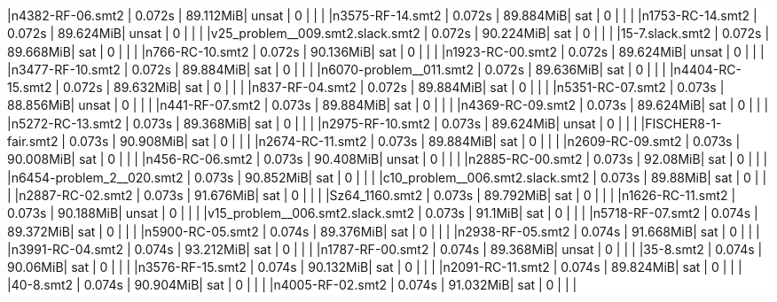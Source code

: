 |n4382-RF-06.smt2                                             |    0.072s | 89.112MiB| unsat | 0 |  |  |
|n3575-RF-14.smt2                                             |    0.072s | 89.884MiB| sat | 0 |  |  |
|n1753-RC-14.smt2                                             |    0.072s | 89.624MiB| unsat | 0 |  |  |
|v25_problem__009.smt2.slack.smt2                             |    0.072s | 90.224MiB| sat | 0 |  |  |
|15-7.slack.smt2                                              |    0.072s | 89.668MiB| sat | 0 |  |  |
|n766-RC-10.smt2                                              |    0.072s | 90.136MiB| sat | 0 |  |  |
|n1923-RC-00.smt2                                             |    0.072s | 89.624MiB| unsat | 0 |  |  |
|n3477-RF-10.smt2                                             |    0.072s | 89.884MiB| sat | 0 |  |  |
|n6070-problem__011.smt2                                      |    0.072s | 89.636MiB| sat | 0 |  |  |
|n4404-RC-15.smt2                                             |    0.072s | 89.632MiB| sat | 0 |  |  |
|n837-RF-04.smt2                                              |    0.072s | 89.884MiB| sat | 0 |  |  |
|n5351-RC-07.smt2                                             |    0.073s | 88.856MiB| unsat | 0 |  |  |
|n441-RF-07.smt2                                              |    0.073s | 89.884MiB| sat | 0 |  |  |
|n4369-RC-09.smt2                                             |    0.073s | 89.624MiB| sat | 0 |  |  |
|n5272-RC-13.smt2                                             |    0.073s | 89.368MiB| sat | 0 |  |  |
|n2975-RF-10.smt2                                             |    0.073s | 89.624MiB| unsat | 0 |  |  |
|FISCHER8-1-fair.smt2                                         |    0.073s | 90.908MiB| sat | 0 |  |  |
|n2674-RC-11.smt2                                             |    0.073s | 89.884MiB| sat | 0 |  |  |
|n2609-RC-09.smt2                                             |    0.073s | 90.008MiB| sat | 0 |  |  |
|n456-RC-06.smt2                                              |    0.073s | 90.408MiB| unsat | 0 |  |  |
|n2885-RC-00.smt2                                             |    0.073s | 92.08MiB| sat | 0 |  |  |
|n6454-problem_2__020.smt2                                    |    0.073s | 90.852MiB| sat | 0 |  |  |
|c10_problem__006.smt2.slack.smt2                             |    0.073s | 89.88MiB| sat | 0 |  |  |
|n2887-RC-02.smt2                                             |    0.073s | 91.676MiB| sat | 0 |  |  |
|Sz64_1160.smt2                                               |    0.073s | 89.792MiB| sat | 0 |  |  |
|n1626-RC-11.smt2                                             |    0.073s | 90.188MiB| unsat | 0 |  |  |
|v15_problem__006.smt2.slack.smt2                             |    0.073s | 91.1MiB| sat | 0 |  |  |
|n5718-RF-07.smt2                                             |    0.074s | 89.372MiB| sat | 0 |  |  |
|n5900-RC-05.smt2                                             |    0.074s | 89.376MiB| sat | 0 |  |  |
|n2938-RF-05.smt2                                             |    0.074s | 91.668MiB| sat | 0 |  |  |
|n3991-RC-04.smt2                                             |    0.074s | 93.212MiB| sat | 0 |  |  |
|n1787-RF-00.smt2                                             |    0.074s | 89.368MiB| unsat | 0 |  |  |
|35-8.smt2                                                    |    0.074s | 90.06MiB| sat | 0 |  |  |
|n3576-RF-15.smt2                                             |    0.074s | 90.132MiB| sat | 0 |  |  |
|n2091-RC-11.smt2                                             |    0.074s | 89.824MiB| sat | 0 |  |  |
|40-8.smt2                                                    |    0.074s | 90.904MiB| sat | 0 |  |  |
|n4005-RF-02.smt2                                             |    0.074s | 91.032MiB| sat | 0 |  |  |